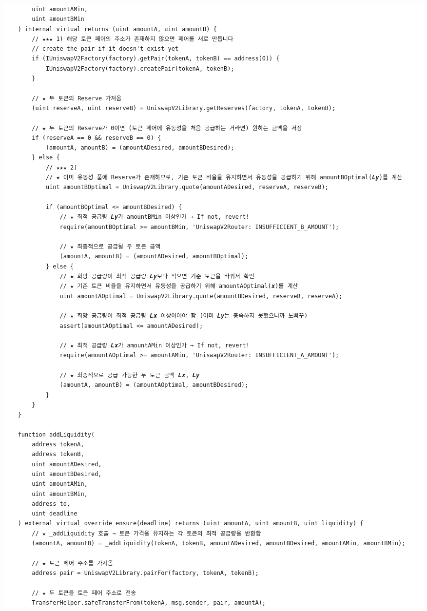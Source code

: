 ```solidity
        uint amountAMin,
        uint amountBMin
    ) internal virtual returns (uint amountA, uint amountB) {
        // ★★★ 1) 해당 토큰 페어의 주소가 존재하지 않으면 페어를 새로 만듭니다
        // create the pair if it doesn't exist yet
        if (IUniswapV2Factory(factory).getPair(tokenA, tokenB) == address(0)) {
            IUniswapV2Factory(factory).createPair(tokenA, tokenB);
        }

        // ★ 두 토큰의 Reserve 가져옴
        (uint reserveA, uint reserveB) = UniswapV2Library.getReserves(factory, tokenA, tokenB);

        // ★ 두 토큰의 Reserve가 0이면 (토큰 페어에 유동성을 처음 공급하는 거라면) 원하는 금액을 저장
        if (reserveA == 0 && reserveB == 0) {
            (amountA, amountB) = (amountADesired, amountBDesired);
        } else {
            // ★★★ 2) 
            // ★ 이미 유동성 풀에 Reserve가 존재하므로, 기존 토큰 비율을 유지하면서 유동성을 공급하기 위해 amountBOptimal(𝑳𝒚)를 계산
            uint amountBOptimal = UniswapV2Library.quote(amountADesired, reserveA, reserveB);

            if (amountBOptimal <= amountBDesired) {
                // ★ 최적 공급량 𝑳𝒚가 amountBMin 이상인가 → If not, revert!
                require(amountBOptimal >= amountBMin, 'UniswapV2Router: INSUFFICIENT_B_AMOUNT');

                // ★ 최종적으로 공급될 두 토큰 금액
                (amountA, amountB) = (amountADesired, amountBOptimal);
            } else {
                // ★ 희망 공급량이 최적 공급량 𝑳𝒚보다 적으면 기준 토큰을 바꿔서 확인
                // ★ 기존 토큰 비율을 유지하면서 유동성을 공급하기 위해 amountAOptimal(𝒙)를 계산 
                uint amountAOptimal = UniswapV2Library.quote(amountBDesired, reserveB, reserveA);

                // ★ 희망 공급량이 최적 공급량 𝑳𝒙 이상이어야 함 (이미 𝑳𝒚는 충족하지 못했으니까 노빠꾸)
                assert(amountAOptimal <= amountADesired);

                // ★ 최적 공급량 𝑳𝒙가 amountAMin 이상인가 → If not, revert!
                require(amountAOptimal >= amountAMin, 'UniswapV2Router: INSUFFICIENT_A_AMOUNT');

                // ★ 최종적으로 공급 가능한 두 토큰 금액 𝑳𝒙, 𝑳𝒚
                (amountA, amountB) = (amountAOptimal, amountBDesired);
            }
        }
    }

    function addLiquidity(
        address tokenA,
        address tokenB,
        uint amountADesired,
        uint amountBDesired,
        uint amountAMin,
        uint amountBMin,
        address to,
        uint deadline
    ) external virtual override ensure(deadline) returns (uint amountA, uint amountB, uint liquidity) {
        // ★ _addLiquidity 호출 → 토큰 가격을 유지하는 각 토큰의 최적 공급량을 반환함
        (amountA, amountB) = _addLiquidity(tokenA, tokenB, amountADesired, amountBDesired, amountAMin, amountBMin);

        // ★ 토큰 페어 주소를 가져옴
        address pair = UniswapV2Library.pairFor(factory, tokenA, tokenB);

        // ★ 두 토큰을 토큰 페어 주소로 전송
        TransferHelper.safeTransferFrom(tokenA, msg.sender, pair, amountA);
```